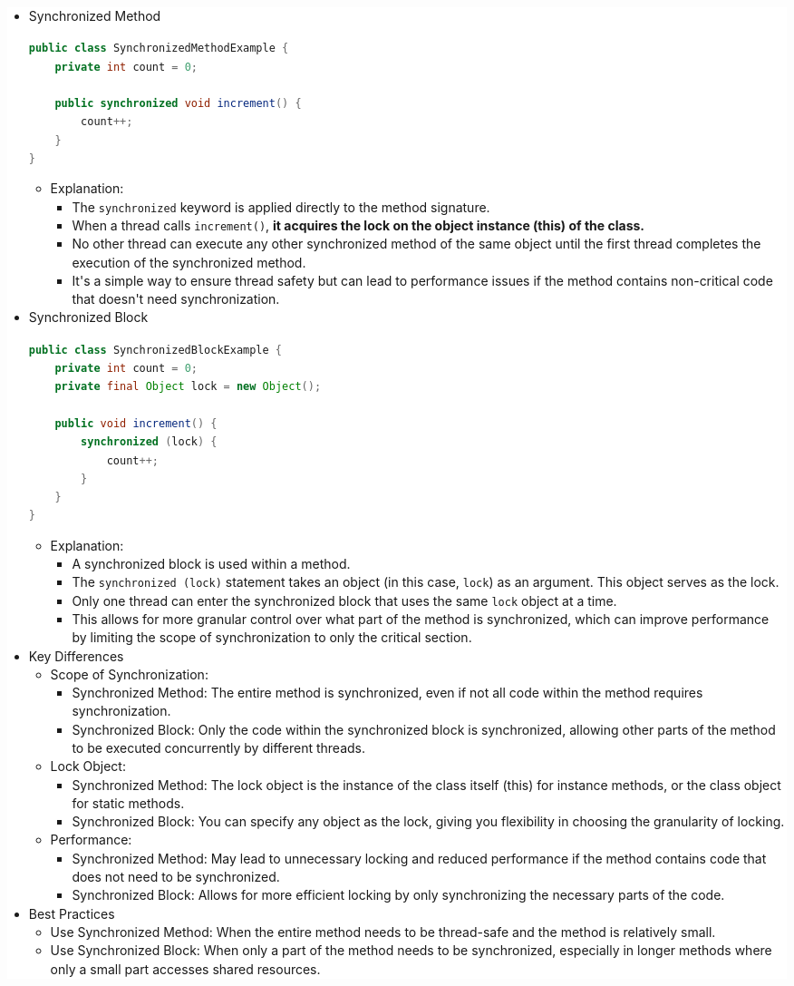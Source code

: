 - Synchronized Method
    ```java
    public class SynchronizedMethodExample {
        private int count = 0;

        public synchronized void increment() {
            count++;
        }
    }
    ```
    - Explanation:
        - The `synchronized` keyword is applied directly to the method signature.
        - When a thread calls `increment()`, **it acquires the lock on the object instance (this) of the class.**
        - No other thread can execute any other synchronized method of the same object until the first thread completes the execution of the synchronized method.
        - It's a simple way to ensure thread safety but can lead to performance issues if the method contains non-critical code that doesn't need synchronization.
- Synchronized Block
    ```java
    public class SynchronizedBlockExample {
        private int count = 0;
        private final Object lock = new Object();

        public void increment() {
            synchronized (lock) {
                count++;
            }
        }
    }
    ```
    - Explanation:
        - A synchronized block is used within a method.
        - The `synchronized (lock)` statement takes an object (in this case, `lock`) as an argument. This object serves as the lock.
        - Only one thread can enter the synchronized block that uses the same `lock` object at a time.
        - This allows for more granular control over what part of the method is synchronized, which can improve performance by limiting the scope of synchronization to only the critical section.
- Key Differences
    - Scope of Synchronization:
        - Synchronized Method: The entire method is synchronized, even if not all code within the method requires synchronization.
        - Synchronized Block: Only the code within the synchronized block is synchronized, allowing other parts of the method to be executed concurrently by different threads.
    - Lock Object:
        - Synchronized Method: The lock object is the instance of the class itself (this) for instance methods, or the class object for static methods.
        - Synchronized Block: You can specify any object as the lock, giving you flexibility in choosing the granularity of locking.
    - Performance:
        - Synchronized Method: May lead to unnecessary locking and reduced performance if the method contains code that does not need to be synchronized.
        - Synchronized Block: Allows for more efficient locking by only synchronizing the necessary parts of the code.
- Best Practices
    - Use Synchronized Method: When the entire method needs to be thread-safe and the method is relatively small.
    - Use Synchronized Block: When only a part of the method needs to be synchronized, especially in longer methods where only a small part accesses shared resources.
